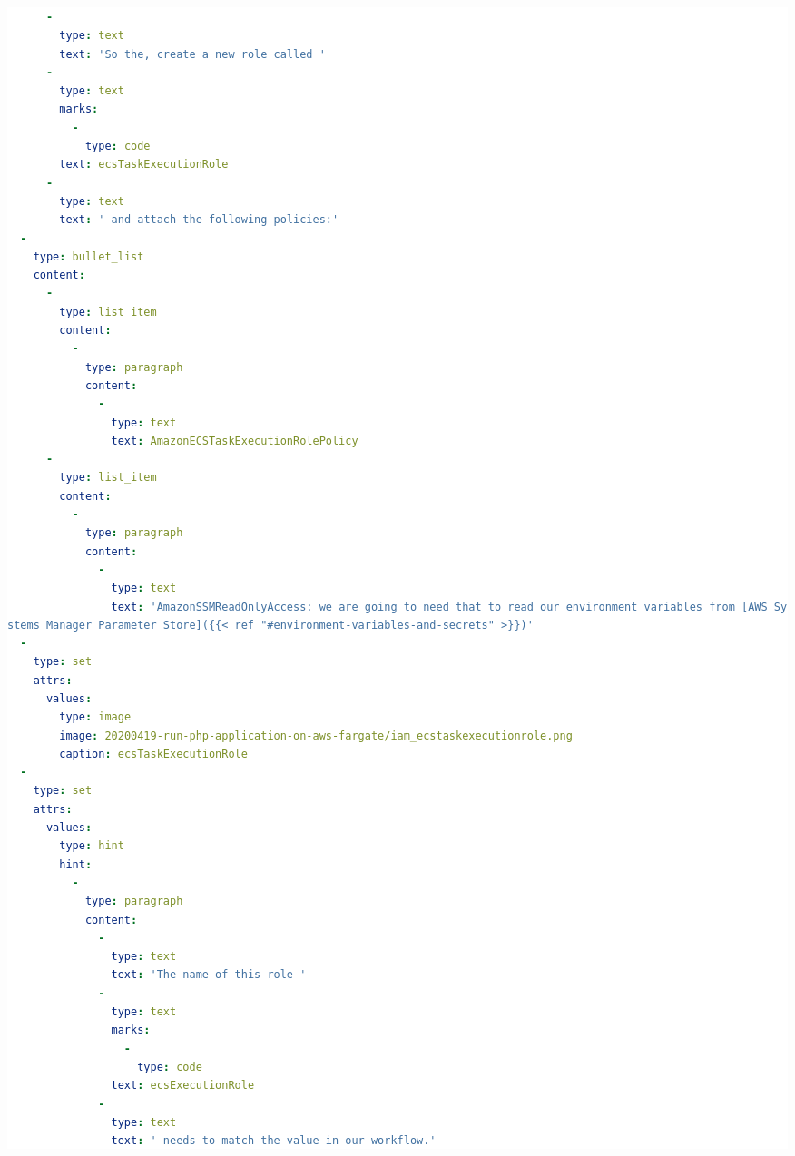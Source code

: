 ```yaml
      -
        type: text
        text: 'So the, create a new role called '
      -
        type: text
        marks:
          -
            type: code
        text: ecsTaskExecutionRole
      -
        type: text
        text: ' and attach the following policies:'
  -
    type: bullet_list
    content:
      -
        type: list_item
        content:
          -
            type: paragraph
            content:
              -
                type: text
                text: AmazonECSTaskExecutionRolePolicy
      -
        type: list_item
        content:
          -
            type: paragraph
            content:
              -
                type: text
                text: 'AmazonSSMReadOnlyAccess: we are going to need that to read our environment variables from [AWS Systems Manager Parameter Store]({{< ref "#environment-variables-and-secrets" >}})'
  -
    type: set
    attrs:
      values:
        type: image
        image: 20200419-run-php-application-on-aws-fargate/iam_ecstaskexecutionrole.png
        caption: ecsTaskExecutionRole
  -
    type: set
    attrs:
      values:
        type: hint
        hint:
          -
            type: paragraph
            content:
              -
                type: text
                text: 'The name of this role '
              -
                type: text
                marks:
                  -
                    type: code
                text: ecsExecutionRole
              -
                type: text
                text: ' needs to match the value in our workflow.'
```